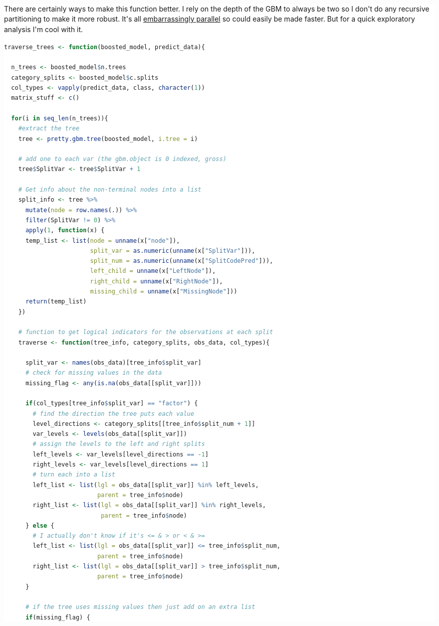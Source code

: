 There are certainly ways to make this function better. I rely on the depth of
the GBM to always be two so I don't do any recursive partitioning to make it 
more robust. It's all [embarrassingly
parallel](https://en.wikipedia.org/wiki/Embarrassingly_parallel) so could
easily be made faster. But for a quick exploratory analysis I'm cool with it.


```r
traverse_trees <- function(boosted_model, predict_data){
  
  n_trees <- boosted_model$n.trees
  category_splits <- boosted_model$c.splits
  col_types <- vapply(predict_data, class, character(1))
  matrix_stuff <- c()
  
  for(i in seq_len(n_trees)){
    #extract the tree
    tree <- pretty.gbm.tree(boosted_model, i.tree = i) 
    
    # add one to each var (the gbm.object is 0 indexed, gross)
    tree$SplitVar <- tree$SplitVar + 1
    
    # Get info about the non-terminal nodes into a list
    split_info <- tree %>% 
      mutate(node = row.names(.)) %>%
      filter(SplitVar != 0) %>%
      apply(1, function(x) {
      temp_list <- list(node = unname(x["node"]),
                        split_var = as.numeric(unname(x["SplitVar"])),
                        split_num = as.numeric(unname(x["SplitCodePred"])),
                        left_child = unname(x["LeftNode"]),
                        right_child = unname(x["RightNode"]),
                        missing_child = unname(x["MissingNode"]))
      return(temp_list)
    })
    
    # function to get logical indicators for the observations at each split
    traverse <- function(tree_info, category_splits, obs_data, col_types){
      
      split_var <- names(obs_data)[tree_info$split_var]
      # check for missing values in the data
      missing_flag <- any(is.na(obs_data[[split_var]]))
      
      if(col_types[tree_info$split_var] == "factor") {
        # find the direction the tree puts each value
        level_directions <- category_splits[[tree_info$split_num + 1]]
        var_levels <- levels(obs_data[[split_var]])
        # assign the levels to the left and right splits
        left_levels <- var_levels[level_directions == -1]
        right_levels <- var_levels[level_directions == 1]
        # turn each into a list
        left_list <- list(lgl = obs_data[[split_var]] %in% left_levels,
                          parent = tree_info$node)
        right_list <- list(lgl = obs_data[[split_var]] %in% right_levels,
                           parent = tree_info$node)
      } else {
        # I actually don't know if it's <= & > or < & >=
        left_list <- list(lgl = obs_data[[split_var]] <= tree_info$split_num,
                          parent = tree_info$node)
        right_list <- list(lgl = obs_data[[split_var]] > tree_info$split_num,
                          parent = tree_info$node)
      }
      
      # if the tree uses missing values then just add on an extra list
      if(missing_flag) {
```